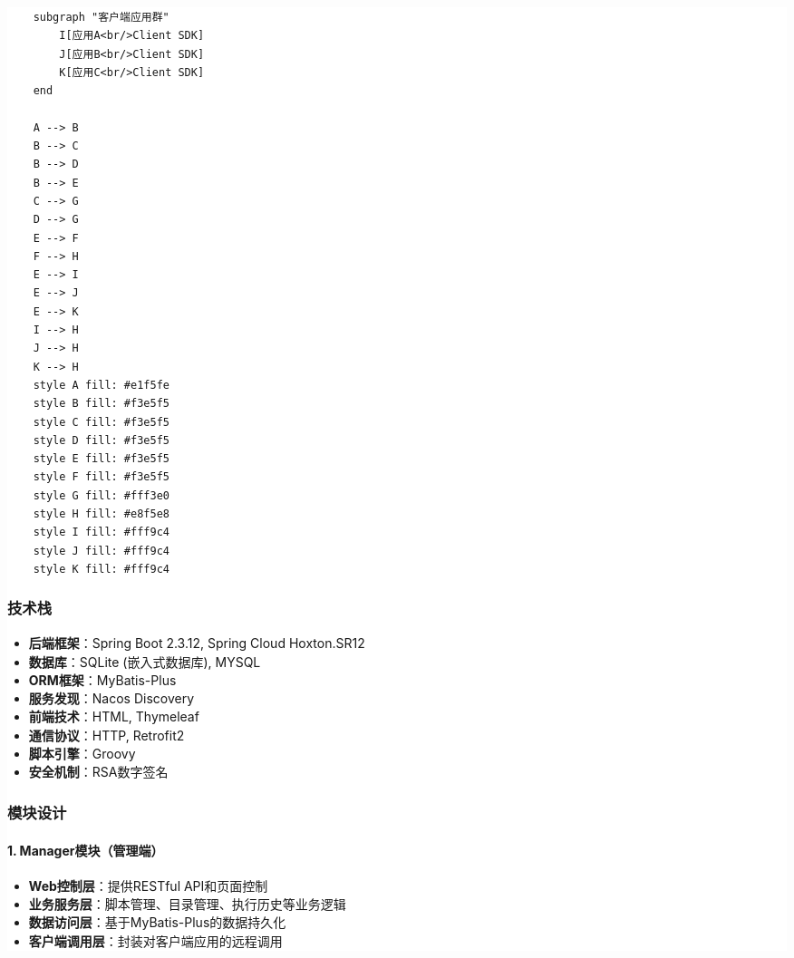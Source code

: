 ```mermaid
    subgraph "客户端应用群"
        I[应用A<br/>Client SDK]
        J[应用B<br/>Client SDK]
        K[应用C<br/>Client SDK]
    end

    A --> B
    B --> C
    B --> D
    B --> E
    C --> G
    D --> G
    E --> F
    F --> H
    E --> I
    E --> J
    E --> K
    I --> H
    J --> H
    K --> H
    style A fill: #e1f5fe
    style B fill: #f3e5f5
    style C fill: #f3e5f5
    style D fill: #f3e5f5
    style E fill: #f3e5f5
    style F fill: #f3e5f5
    style G fill: #fff3e0
    style H fill: #e8f5e8
    style I fill: #fff9c4
    style J fill: #fff9c4
    style K fill: #fff9c4
```

### 技术栈

- **后端框架**：Spring Boot 2.3.12, Spring Cloud Hoxton.SR12
- **数据库**：SQLite (嵌入式数据库), MYSQL
- **ORM框架**：MyBatis-Plus
- **服务发现**：Nacos Discovery
- **前端技术**：HTML, Thymeleaf
- **通信协议**：HTTP, Retrofit2
- **脚本引擎**：Groovy
- **安全机制**：RSA数字签名

### 模块设计

#### 1. Manager模块（管理端）

- **Web控制层**：提供RESTful API和页面控制
- **业务服务层**：脚本管理、目录管理、执行历史等业务逻辑
- **数据访问层**：基于MyBatis-Plus的数据持久化
- **客户端调用层**：封装对客户端应用的远程调用

